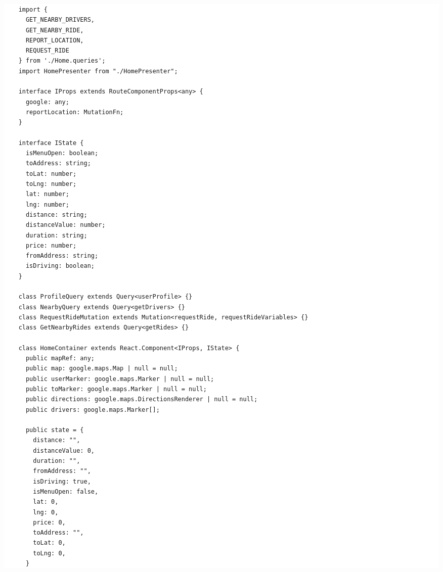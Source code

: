         import { 
          GET_NEARBY_DRIVERS, 
          GET_NEARBY_RIDE,
          REPORT_LOCATION,
          REQUEST_RIDE
        } from './Home.queries';
        import HomePresenter from "./HomePresenter";
        
        interface IProps extends RouteComponentProps<any> {
          google: any;
          reportLocation: MutationFn;
        }
        
        interface IState {
          isMenuOpen: boolean;
          toAddress: string;
          toLat: number;
          toLng: number;
          lat: number;
          lng: number;
          distance: string;
          distanceValue: number;
          duration: string;
          price: number;
          fromAddress: string;
          isDriving: boolean;
        }
        
        class ProfileQuery extends Query<userProfile> {}
        class NearbyQuery extends Query<getDrivers> {}
        class RequestRideMutation extends Mutation<requestRide, requestRideVariables> {}
        class GetNearbyRides extends Query<getRides> {}
        
        class HomeContainer extends React.Component<IProps, IState> {
          public mapRef: any;
          public map: google.maps.Map | null = null;
          public userMarker: google.maps.Marker | null = null;
          public toMarker: google.maps.Marker | null = null;
          public directions: google.maps.DirectionsRenderer | null = null;
          public drivers: google.maps.Marker[];
        
          public state = {
            distance: "",
            distanceValue: 0,
            duration: "",
            fromAddress: "",
            isDriving: true,
            isMenuOpen: false,
            lat: 0,
            lng: 0,
            price: 0,
            toAddress: "",
            toLat: 0,
            toLng: 0,
          }
        